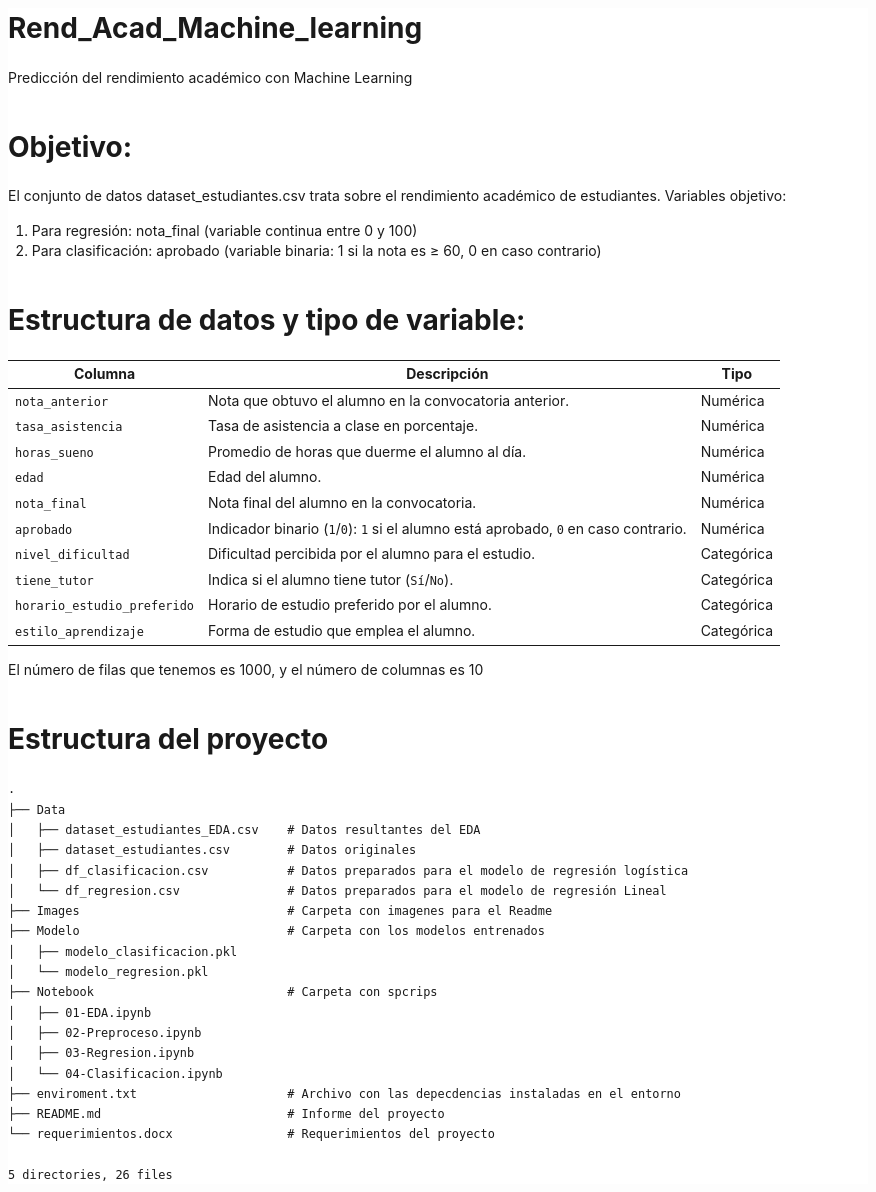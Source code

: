 # Rend_Acad_Machine_learning
Predicción del rendimiento académico con Machine Learning

# Objetivo:
El conjunto de datos dataset_estudiantes.csv trata sobre el rendimiento académico de estudiantes.
 Variables objetivo:
 1.	Para regresión: nota_final (variable continua entre 0 y 100)
 2.	Para clasificación: aprobado (variable binaria: 1 si la nota es ≥ 60, 0 en caso contrario)
 

# Estructura de datos y tipo de variable: 

| Columna                     | Descripción                                                                         | Tipo       |
| --------------------------- | ----------------------------------------------------------------------------------- | ---------- |
| `nota_anterior`             | Nota que obtuvo el alumno en la convocatoria anterior.                              | Numérica   |
| `tasa_asistencia`           | Tasa de asistencia a clase en porcentaje.                                           | Numérica   |
| `horas_sueno`               | Promedio de horas que duerme el alumno al día.                                      | Numérica   |
| `edad`                      | Edad del alumno.                                                                    | Numérica   |
| `nota_final`                | Nota final del alumno en la convocatoria.                                           | Numérica   |
| `aprobado`                  | Indicador binario (`1`/`0`): `1` si el alumno está aprobado, `0` en caso contrario. | Numérica   |
| `nivel_dificultad`          | Dificultad percibida por el alumno para el estudio.                                 | Categórica |
| `tiene_tutor`               | Indica si el alumno tiene tutor (`Sí`/`No`).                                        | Categórica |
| `horario_estudio_preferido` | Horario de estudio preferido por el alumno.                                         | Categórica |
| `estilo_aprendizaje`        | Forma de estudio que emplea el alumno.                                              | Categórica |



El número de filas que tenemos es 1000, y el número de columnas es 10
# Estructura del proyecto
```
.
├── Data
│   ├── dataset_estudiantes_EDA.csv    # Datos resultantes del EDA
│   ├── dataset_estudiantes.csv        # Datos originales 
│   ├── df_clasificacion.csv           # Datos preparados para el modelo de regresión logística
│   └── df_regresion.csv               # Datos preparados para el modelo de regresión Lineal
├── Images                             # Carpeta con imagenes para el Readme
├── Modelo                             # Carpeta con los modelos entrenados
│   ├── modelo_clasificacion.pkl
│   └── modelo_regresion.pkl
├── Notebook                           # Carpeta con spcrips
│   ├── 01-EDA.ipynb
│   ├── 02-Preproceso.ipynb
│   ├── 03-Regresion.ipynb
│   └── 04-Clasificacion.ipynb
├── enviroment.txt                     # Archivo con las depecdencias instaladas en el entorno
├── README.md                          # Informe del proyecto
└── requerimientos.docx                # Requerimientos del proyecto

5 directories, 26 files

```
